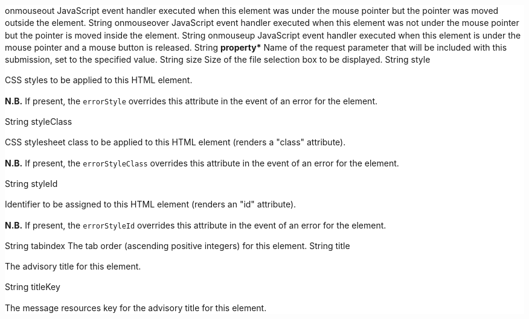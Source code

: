 <td align="left">onmouseout</td>
<td align="left">JavaScript event handler executed when this element was under the mouse pointer but the pointer was moved outside the element.</td>
<td align="left">String</td>
</tr>
<tr class="odd">
<td align="left">onmouseover</td>
<td align="left">JavaScript event handler executed when this element was not under the mouse pointer but the pointer is moved inside the element.</td>
<td align="left">String</td>
</tr>
<tr class="even">
<td align="left">onmouseup</td>
<td align="left">JavaScript event handler executed when this element is under the mouse pointer and a mouse button is released.</td>
<td align="left">String</td>
</tr>
<tr class="odd">
<td align="left"><strong>property*</strong></td>
<td align="left">Name of the request parameter that will be included with this submission, set to the specified value.</td>
<td align="left">String</td>
</tr>
<tr class="even">
<td align="left">size</td>
<td align="left">Size of the file selection box to be displayed.</td>
<td align="left">String</td>
</tr>
<tr class="odd">
<td align="left">style</td>
<td align="left"><p>CSS styles to be applied to this HTML element.</p>
<p><strong>N.B.</strong> If present, the <code>errorStyle</code> overrides this attribute in the event of an error for the element.</p></td>
<td align="left">String</td>
</tr>
<tr class="even">
<td align="left">styleClass</td>
<td align="left"><p>CSS stylesheet class to be applied to this HTML element (renders a &quot;class&quot; attribute).</p>
<p><strong>N.B.</strong> If present, the <code>errorStyleClass</code> overrides this attribute in the event of an error for the element.</p></td>
<td align="left">String</td>
</tr>
<tr class="odd">
<td align="left">styleId</td>
<td align="left"><p>Identifier to be assigned to this HTML element (renders an &quot;id&quot; attribute).</p>
<p><strong>N.B.</strong> If present, the <code>errorStyleId</code> overrides this attribute in the event of an error for the element.</p></td>
<td align="left">String</td>
</tr>
<tr class="even">
<td align="left">tabindex</td>
<td align="left">The tab order (ascending positive integers) for this element.</td>
<td align="left">String</td>
</tr>
<tr class="odd">
<td align="left">title</td>
<td align="left"><p>The advisory title for this element.</p></td>
<td align="left">String</td>
</tr>
<tr class="even">
<td align="left">titleKey</td>
<td align="left"><p>The message resources key for the advisory title for this element.</p></td>